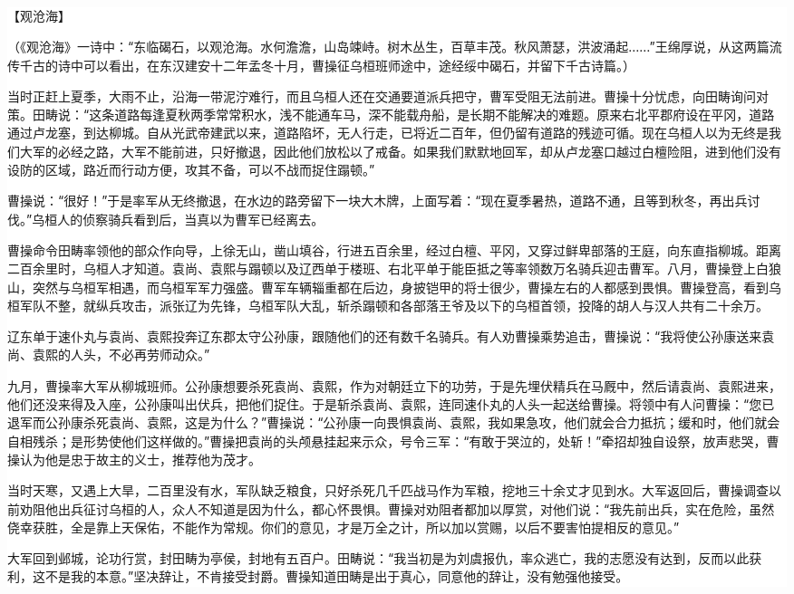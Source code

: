 【观沧海】

（《观沧海》一诗中：“东临碣石，以观沧海。水何澹澹，山岛竦峙。树木丛生，百草丰茂。秋风萧瑟，洪波涌起……”王绵厚说，从这两篇流传千古的诗中可以看出，在东汉建安十二年孟冬十月，曹操征乌桓班师途中，途经绥中碣石，并留下千古诗篇。）

当时正赶上夏季，大雨不止，沿海一带泥泞难行，而且乌桓人还在交通要道派兵把守，曹军受阻无法前进。曹操十分忧虑，向田畴询问对策。田畴说：“这条道路每逢夏秋两季常常积水，浅不能通车马，深不能载舟船，是长期不能解决的难题。原来右北平郡府设在平冈，道路通过卢龙塞，到达柳城。自从光武帝建武以来，道路陷坏，无人行走，已将近二百年，但仍留有道路的残迹可循。现在乌桓人以为无终是我们大军的必经之路，大军不能前进，只好撤退，因此他们放松以了戒备。如果我们默默地回军，却从卢龙塞口越过白檀险阻，进到他们没有设防的区域，路近而行动方便，攻其不备，可以不战而捉住蹋顿。”

曹操说：“很好！”于是率军从无终撤退，在水边的路旁留下一块大木牌，上面写着：“现在夏季暑热，道路不通，且等到秋冬，再出兵讨伐。”乌桓人的侦察骑兵看到后，当真以为曹军已经离去。

曹操命令田畴率领他的部众作向导，上徐无山，凿山填谷，行进五百余里，经过白檀、平冈，又穿过鲜卑部落的王庭，向东直指柳城。距离二百余里时，乌桓人才知道。袁尚、袁熙与蹋顿以及辽西单于楼班、右北平单于能臣抵之等率领数万名骑兵迎击曹军。八月，曹操登上白狼山，突然与乌桓军相遇，而乌桓军军力强盛。曹军车辆辎重都在后边，身披铠甲的将士很少，曹操左右的人都感到畏惧。曹操登高，看到乌桓军队不整，就纵兵攻击，派张辽为先锋，乌桓军队大乱，斩杀蹋顿和各部落王爷及以下的乌桓首领，投降的胡人与汉人共有二十余万。

辽东单于速仆丸与袁尚、袁熙投奔辽东郡太守公孙康，跟随他们的还有数千名骑兵。有人劝曹操乘势追击，曹操说：“我将使公孙康送来袁尚、袁熙的人头，不必再劳师动众。”

九月，曹操率大军从柳城班师。公孙康想要杀死袁尚、袁熙，作为对朝廷立下的功劳，于是先埋伏精兵在马厩中，然后请袁尚、袁熙进来，他们还没来得及入座，公孙康叫出伏兵，把他们捉住。于是斩杀袁尚、袁熙，连同速仆丸的人头一起送给曹操。将领中有人问曹操：“您已退军而公孙康杀死袁尚、袁熙，这是为什么？”曹操说：“公孙康一向畏惧袁尚、袁熙，我如果急攻，他们就会合力抵抗；缓和时，他们就会自相残杀；是形势使他们这样做的。”曹操把袁尚的头颅悬挂起来示众，号令三军：“有敢于哭泣的，处斩！”牵招却独自设祭，放声悲哭，曹操认为他是忠于故主的义士，推荐他为茂才。

当时天寒，又遇上大旱，二百里没有水，军队缺乏粮食，只好杀死几千匹战马作为军粮，挖地三十余丈才见到水。大军返回后，曹操调查以前劝阻他出兵征讨乌桓的人，众人不知道是因为什么，都心怀畏惧。曹操对劝阻者都加以厚赏，对他们说：“我先前出兵，实在危险，虽然侥幸获胜，全是靠上天保佑，不能作为常规。你们的意见，才是万全之计，所以加以赏赐，以后不要害怕提相反的意见。”

大军回到邺城，论功行赏，封田畴为亭侯，封地有五百户。田畴说：“我当初是为刘虞报仇，率众逃亡，我的志愿没有达到，反而以此获利，这不是我的本意。”坚决辞让，不肯接受封爵。曹操知道田畴是出于真心，同意他的辞让，没有勉强他接受。

















































